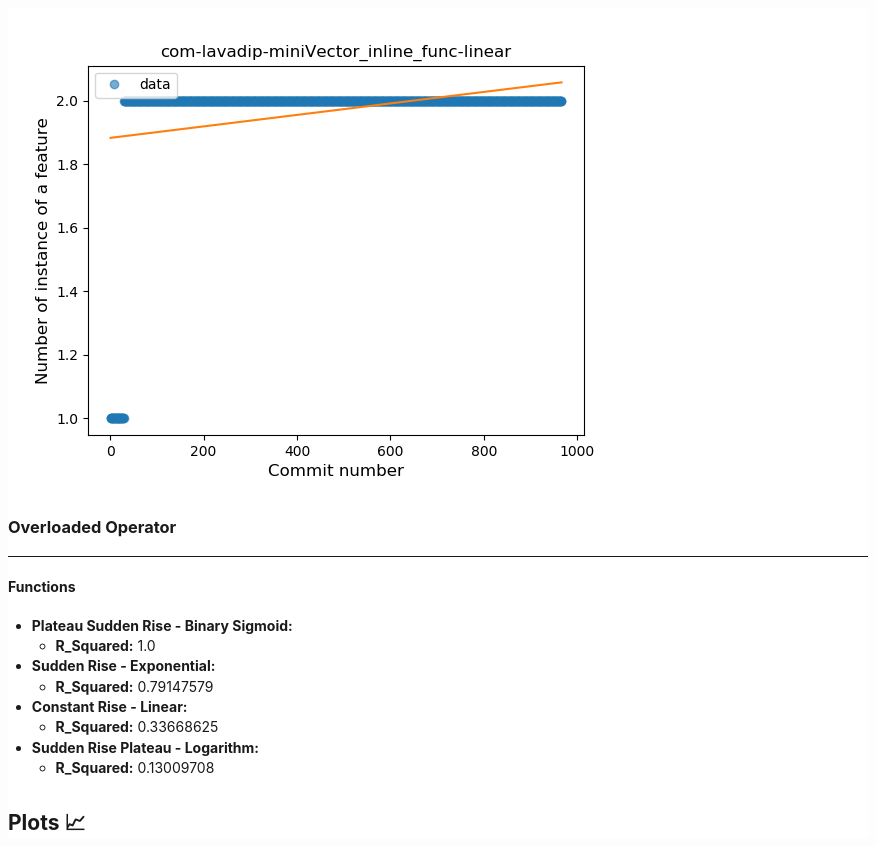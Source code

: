 ![com-lavadip-miniVector T1](../plots/com-lavadip-miniVector_inline_func_T1.png)
### <a name="overloaded_op">Overloaded Operator</a>
----
#### Functions
* **Plateau Sudden Rise - Binary Sigmoid:** ![equation](http://latex.codecogs.com/svg.latex?%5Cfrac%7B2.0%7D%7B1%20&plus;%20%5Cepsilon%5E%28-44.916418%28x%20-2164.504464%29%29%7D%20&plus;%202.0)
    * **R_Squared:** 1.0
* **Sudden Rise - Exponential:** ![equation](http://latex.codecogs.com/svg.latex?2198.947504x%5E%7B1.00373%7D%20&plus;%201.944594)
    * **R_Squared:** 0.79147579
* **Constant Rise - Linear:** ![equation](http://latex.codecogs.com/svg.latex?0.000542x%20&plus;%201.584005)
    * **R_Squared:** 0.33668625
* **Sudden Rise Plateau - Logarithm:** ![equation](http://latex.codecogs.com/svg.latex?0.776185%5Clog_%7B24.230248%7D%28x%29%20&plus;%200.59708)
    * **R_Squared:** 0.13009708

**Plots** :chart_with_upwards_trend:
-----
